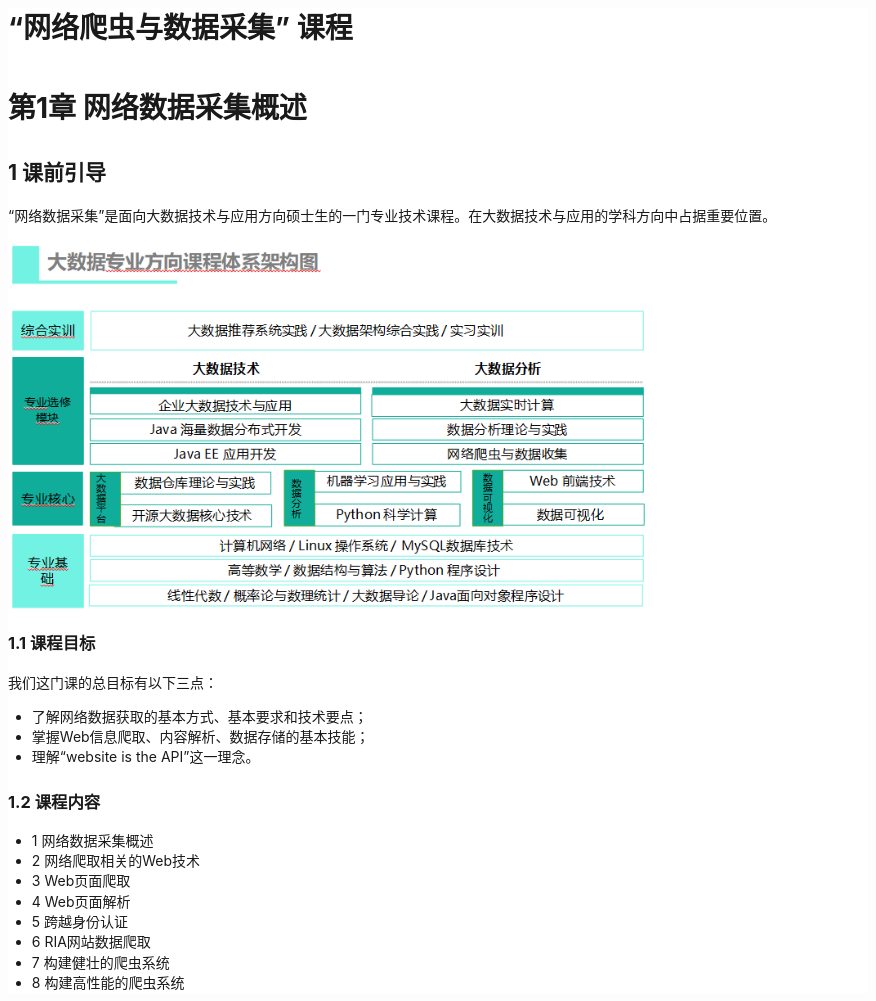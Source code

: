 
# “网络爬虫与数据采集” 课程


# 第1章 网络数据采集概述

##  1 课前引导

“网络数据采集”是面向大数据技术与应用方向硕士生的一门专业技术课程。在大数据技术与应用的学科方向中占据重要位置。

<img src="images/01/课程体系图.png" width="640" height="高度" alt="课程体系图" align=center>

###  1.1 课程目标

我们这门课的总目标有以下三点：

- 了解网络数据获取的基本方式、基本要求和技术要点；
- 掌握Web信息爬取、内容解析、数据存储的基本技能；
- 理解“website is the API”这一理念。


###  1.2 课程内容

- 1 网络数据采集概述
- 2 网络爬取相关的Web技术
- 3 Web页面爬取
- 4 Web页面解析
- 5 跨越身份认证
- 6 RIA网站数据爬取
- 7 构建健壮的爬虫系统
- 8 构建高性能的爬虫系统
